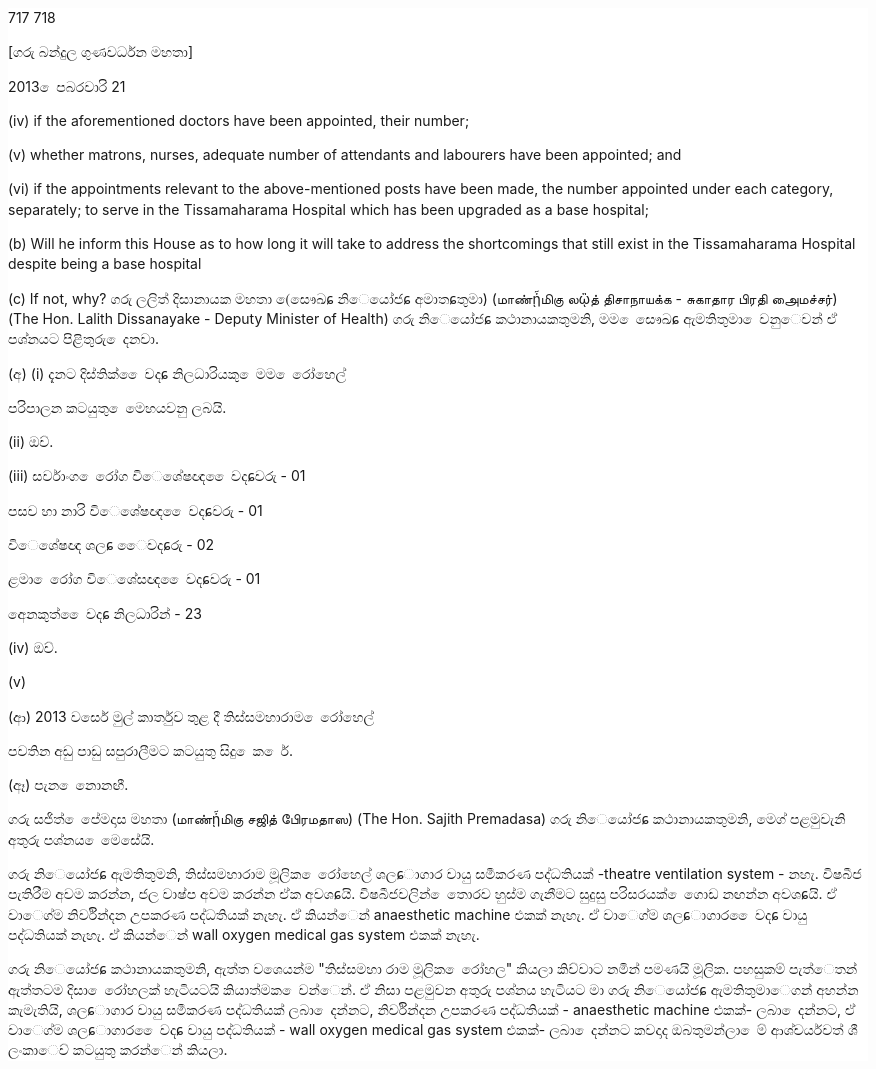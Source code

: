 717 718

[ගරු බන්දුල ගුණවර්ධන මහතා]

2013 ෙපබරවාරි 21

(iv) if the aforementioned doctors have been appointed, their number;

(v) whether matrons, nurses, adequate number of attendants and labourers have been appointed; and

(vi) if the appointments relevant to the above-mentioned posts have been made, the number appointed under each category, separately; to serve in the Tissamaharama Hospital which has been upgraded as a base hospital;

(b) Will he inform this House as to how long it will take to address the shortcomings that still exist in the Tissamaharama Hospital despite being a base hospital

(c) If not, why? ගරු ලලිත් දිසානායක මහතා (ෙසෞඛɕ නිෙයෝජɕ අමාතɕතුමා) (மாண்ᾗமிகு லᾢத் திசாநாயக்க - சுகாதார பிரதி அைமச்சர்) (The Hon. Lalith Dissanayake - Deputy Minister of Health) ගරු නිෙයෝජɕ කථානායකතුමනි, මම ෙසෞඛɕ ඇමතිතුමා ෙවනුෙවන් ඒ පශ්නයට පිළිතුරු ෙදනවා.

(අ) (i) දැනට දිස්තික් ෛවදɕ නිලධාරියකු ෙමම ෙරෝහෙල්

පරිපාලන කටයුතු ෙමෙහයවනු ලබයි.

(ii) ඔව්.

(iii) සර්වාංග ෙරෝග විෙශේෂඥ ෛවදɕවරු - 01

පසව හා නාරි විෙශේෂඥ ෛවදɕවරු - 01

විෙශේෂඥ ශලɕ ෛවදɕරු - 02

ළමා ෙරෝග විෙශේසඥ ෛවදɕවරු - 01

අෙනකුත් ෛවදɕ නිලධාරින් - 23

(iv) ඔව්.

(v)

(ආ) 2013 වසෙර් මුල් කාර්තුව තුළ දී තිස්සමහාරාම ෙරෝහෙල්

පවතින අඩු පාඩු සපුරාලීමට කටයුතු සිදු ෙක ෙර්.

(ඈ) පැන ෙනොනඟී.

ගරු සජිත් ෙපේමදාස මහතා (மாண்ᾗமிகு சஜித் பிேரமதாஸ) (The Hon. Sajith Premadasa) ගරු නිෙයෝජɕ කථානායකතුමනි, මෙග් පළමුවැනි අතුරු පශ්නය ෙමෙසේයි.

ගරු නිෙයෝජɕ ඇමතිතුමනි, තිස්සමහාරාම මූලික ෙරෝහෙල් ශලɕාගාර වායු සමීකරණ පද්ධතියක් -theatre ventilation system - නහැ. විෂබීජ පැතිරීම අවම කරන්න, ජල වාෂ්ප අවම කරන්න ඒක අවශɕයි. විෂබීජවලින් ෙතොරව හුස්ම ගැනීමට සුදුසු පරිසරයක් ෙගොඩ නඟන්න අවශɕයි. ඒ වාෙග්ම නිර්වින්දන උපකරණ පද්ධතියක් නැහැ. ඒ කියන්ෙන් anaesthetic machine එකක් නැහැ. ඒ වාෙග්ම ශලɕාගාර ෛවදɕ වායු පද්ධතියක් නැහැ. ඒ කියන්ෙන් wall oxygen medical gas system එකක් නැහැ.

ගරු නිෙයෝජɕ කථානායකතුමනි, ඇත්ත වශෙයන්ම "තිස්සමහා රාම මූලික ෙරෝහල" කියලා කිව්වාට නමින් පමණයි මූලික. පහසුකම් පැත්ෙතන් ඇත්තටම දිසා ෙරෝහලක් හැටියටයි කියාත්මක ෙවන්ෙන්. ඒ නිසා පළමුවන අතුරු පශ්නය හැටියට මා ගරු නිෙයෝජɕ ඇමතිතුමාෙගන් අහන්න කැමැතියි, ශලɕාගාර වායු සමීකරණ පද්ධතියක් ලබා ෙදන්නට, නිර්වින්දන උපකරණ පද්ධතියක් - anaesthetic machine එකක්- ලබා ෙදන්නට, ඒ වාෙග්ම ශලɕාගාර ෛවදɕ වායු පද්ධතියක් - wall oxygen medical gas system එකක්- ලබා ෙදන්නට කවදාද ඔබතුමන්ලා ෙම් ආශ්චර්යවත් ශී ලංකාෙව් කටයුතු කරන්ෙන් කියලා.

